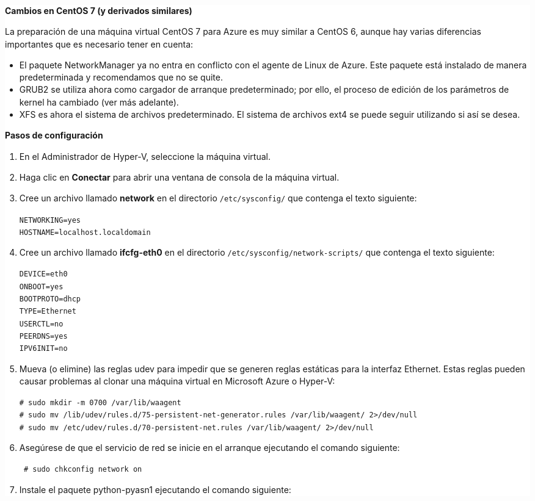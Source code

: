 **Cambios en CentOS 7 (y derivados similares)**

La preparación de una máquina virtual CentOS 7 para Azure es muy similar a CentOS 6, aunque hay varias diferencias importantes que es necesario tener en cuenta:

 - El paquete NetworkManager ya no entra en conflicto con el agente de Linux de Azure. Este paquete está instalado de manera predeterminada y recomendamos que no se quite.
 - GRUB2 se utiliza ahora como cargador de arranque predeterminado; por ello, el proceso de edición de los parámetros de kernel ha cambiado (ver más adelante).
 - XFS es ahora el sistema de archivos predeterminado. El sistema de archivos ext4 se puede seguir utilizando si así se desea.


**Pasos de configuración**

1. En el Administrador de Hyper-V, seleccione la máquina virtual.

2. Haga clic en **Conectar** para abrir una ventana de consola de la máquina virtual.

3.	Cree un archivo llamado **network** en el directorio `/etc/sysconfig/` que contenga el texto siguiente:

		NETWORKING=yes
		HOSTNAME=localhost.localdomain

4.	Cree un archivo llamado **ifcfg-eth0** en el directorio `/etc/sysconfig/network-scripts/` que contenga el texto siguiente:

		DEVICE=eth0
		ONBOOT=yes
		BOOTPROTO=dhcp
		TYPE=Ethernet
		USERCTL=no
		PEERDNS=yes
		IPV6INIT=no

5.	Mueva (o elimine) las reglas udev para impedir que se generen reglas estáticas para la interfaz Ethernet. Estas reglas pueden causar problemas al clonar una máquina virtual en Microsoft Azure o Hyper-V:

		# sudo mkdir -m 0700 /var/lib/waagent
		# sudo mv /lib/udev/rules.d/75-persistent-net-generator.rules /var/lib/waagent/ 2>/dev/null
		# sudo mv /etc/udev/rules.d/70-persistent-net.rules /var/lib/waagent/ 2>/dev/null

6. Asegúrese de que el servicio de red se inicie en el arranque ejecutando el comando siguiente:

		# sudo chkconfig network on

7. Instale el paquete python-pyasn1 ejecutando el comando siguiente:

